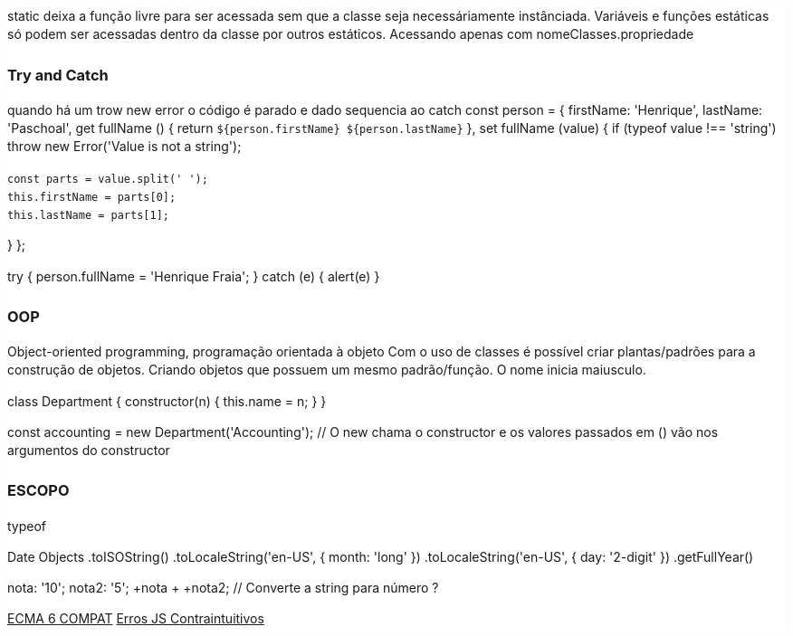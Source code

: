 static deixa a função livre para ser acessada sem que a classe seja necessáriamente instânciada.
Variáveis e funções estáticas só podem ser acessadas dentro da classe por outros estáticos. Acessando apenas com nomeClasses.propriedade

### Try and Catch

quando há um trow new error o código é parado e dado sequencia ao catch
const person = {
  firstName: 'Henrique',
  lastName: 'Paschoal',
  get fullName () {
    return `${person.firstName} ${person.lastName}`
  },
  set fullName (value) {
    if (typeof value !== 'string')
      throw new Error('Value is not a string');

    const parts = value.split(' ');
    this.firstName = parts[0];
    this.lastName = parts[1];
  }
};

try {
  person.fullName = 'Henrique Fraia';
}
catch (e) {
  alert(e)
}

### OOP

Object-oriented programming, programação orientada à objeto
Com o uso de classes é possível criar plantas/padrões para a construção de objetos.
Criando objetos que possuem um mesmo padrão/função.
O nome inicia maiusculo.

class Department {
  constructor(n) {
    this.name = n;
  }
}

const accounting = new Department('Accounting');
// O new chama o constructor e os valores passados em () vão nos argumentos do constructor

### ESCOPO

typeof

Date Objects
.toISOString()
.toLocaleString('en-US', { month: 'long' })
.toLocaleString('en-US', { day: '2-digit' })
.getFullYear()

nota: '10';
nota2: '5';
+nota + +nota2; // Converte a string para número ?

[ECMA 6 COMPAT](https://kangax.github.io/compat-table/es6/)
[Erros JS Contraintuitivos](https://github.com/denysdovhan/wtfjs)
